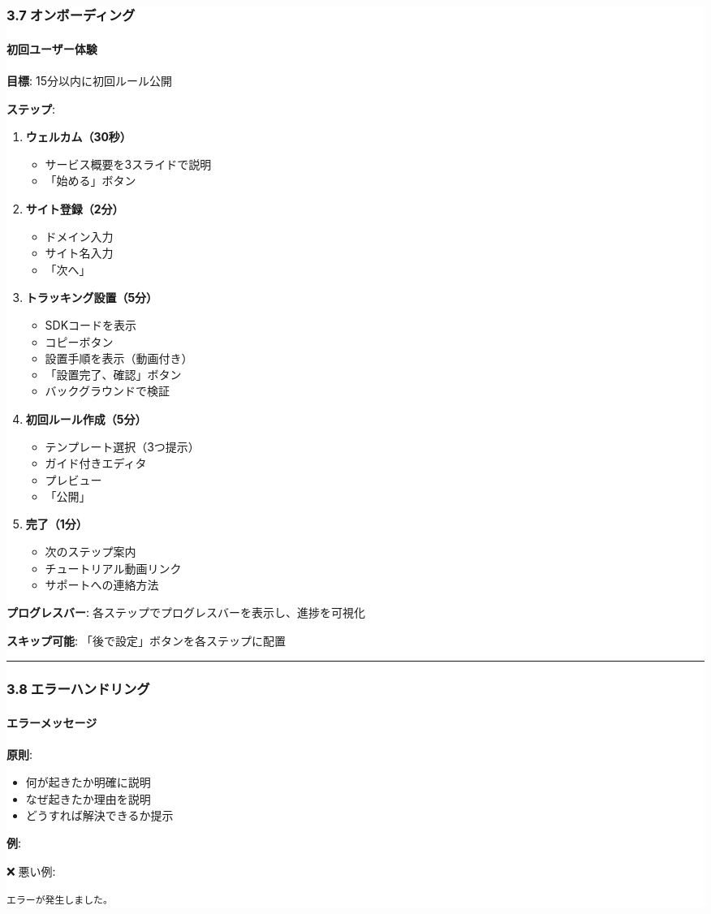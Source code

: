 
### 3.7 オンボーディング

#### 初回ユーザー体験

**目標**: 15分以内に初回ルール公開

**ステップ**:

1. **ウェルカム（30秒）**
   - サービス概要を3スライドで説明
   - 「始める」ボタン

2. **サイト登録（2分）**
   - ドメイン入力
   - サイト名入力
   - 「次へ」

3. **トラッキング設置（5分）**
   - SDKコードを表示
   - コピーボタン
   - 設置手順を表示（動画付き）
   - 「設置完了、確認」ボタン
   - バックグラウンドで検証

4. **初回ルール作成（5分）**
   - テンプレート選択（3つ提示）
   - ガイド付きエディタ
   - プレビュー
   - 「公開」

5. **完了（1分）**
   - 次のステップ案内
   - チュートリアル動画リンク
   - サポートへの連絡方法

**プログレスバー**:
各ステップでプログレスバーを表示し、進捗を可視化

**スキップ可能**:
「後で設定」ボタンを各ステップに配置

---

### 3.8 エラーハンドリング

#### エラーメッセージ

**原則**:
- 何が起きたか明確に説明
- なぜ起きたか理由を説明
- どうすれば解決できるか提示

**例**:

❌ 悪い例:
```
エラーが発生しました。
```

